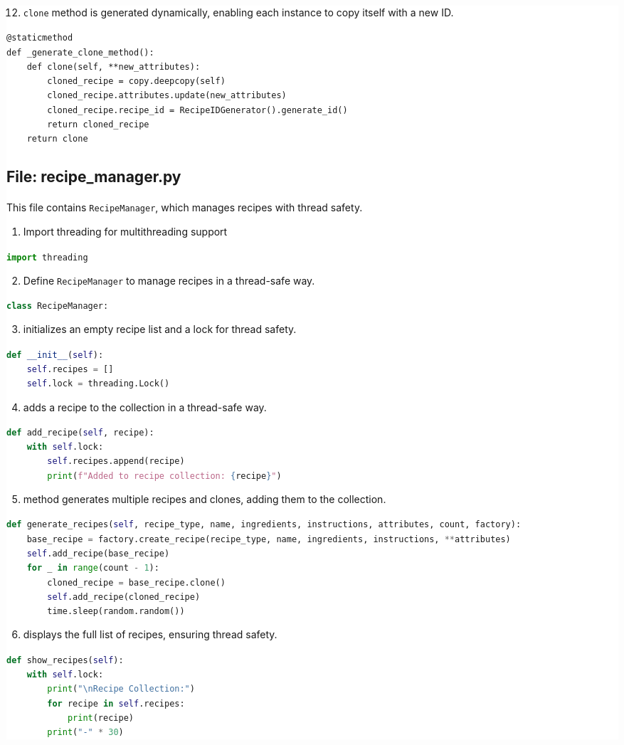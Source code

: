 12) ```clone``` method is generated dynamically, enabling each instance to copy itself with a new ID.
```pytho
@staticmethod
def _generate_clone_method():
    def clone(self, **new_attributes):
        cloned_recipe = copy.deepcopy(self)
        cloned_recipe.attributes.update(new_attributes)
        cloned_recipe.recipe_id = RecipeIDGenerator().generate_id()
        return cloned_recipe
    return clone
```

## File: recipe_manager.py

This file contains ```RecipeManager```, which manages recipes with thread safety.

1) Import threading for multithreading support
```python
import threading
```

2) Define ```RecipeManager``` to manage recipes in a thread-safe way.
```python
class RecipeManager:
```

3) initializes an empty recipe list and a lock for thread safety.
```python
def __init__(self):
    self.recipes = []
    self.lock = threading.Lock()
```

4) adds a recipe to the collection in a thread-safe way.
```python
def add_recipe(self, recipe):
    with self.lock:
        self.recipes.append(recipe)
        print(f"Added to recipe collection: {recipe}")
```

5) method generates multiple recipes and clones, adding them to the collection.
```python
def generate_recipes(self, recipe_type, name, ingredients, instructions, attributes, count, factory):
    base_recipe = factory.create_recipe(recipe_type, name, ingredients, instructions, **attributes)
    self.add_recipe(base_recipe)
    for _ in range(count - 1):
        cloned_recipe = base_recipe.clone()
        self.add_recipe(cloned_recipe)
        time.sleep(random.random())
```

6) displays the full list of recipes, ensuring thread safety.
```python
def show_recipes(self):
    with self.lock:
        print("\nRecipe Collection:")
        for recipe in self.recipes:
            print(recipe)
        print("-" * 30)
```
